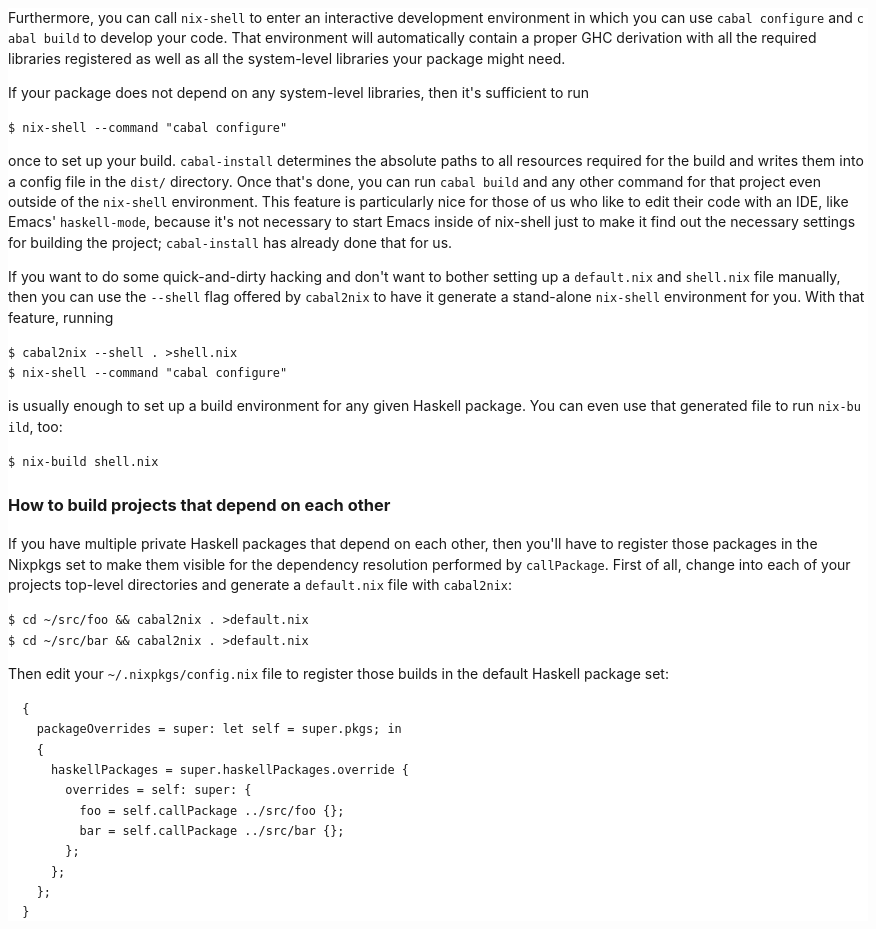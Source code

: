 Furthermore, you can call `nix-shell` to enter an interactive development
environment in which you can use `cabal configure` and `cabal build` to develop
your code. That environment will automatically contain a proper GHC derivation
with all the required libraries registered as well as all the system-level
libraries your package might need.

If your package does not depend on any system-level libraries, then it's
sufficient to run

    $ nix-shell --command "cabal configure"

once to set up your build. `cabal-install` determines the absolute paths to all
resources required for the build and writes them into a config file in the
`dist/` directory. Once that's done, you can run `cabal build` and any other
command for that project even outside of the `nix-shell` environment. This
feature is particularly nice for those of us who like to edit their code with
an IDE, like Emacs' `haskell-mode`, because it's not necessary to start Emacs
inside of nix-shell just to make it find out the necessary settings for
building the project; `cabal-install` has already done that for us.

If you want to do some quick-and-dirty hacking and don't want to bother setting
up a `default.nix` and `shell.nix` file manually, then you can use the
`--shell` flag offered by `cabal2nix` to have it generate a stand-alone
`nix-shell` environment for you. With that feature, running

    $ cabal2nix --shell . >shell.nix
    $ nix-shell --command "cabal configure"

is usually enough to set up a build environment for any given Haskell package.
You can even use that generated file to run `nix-build`, too:

    $ nix-build shell.nix

### How to build projects that depend on each other

If you have multiple private Haskell packages that depend on each other, then
you'll have to register those packages in the Nixpkgs set to make them visible
for the dependency resolution performed by `callPackage`. First of all, change
into each of your projects top-level directories and generate a `default.nix`
file with `cabal2nix`:

    $ cd ~/src/foo && cabal2nix . >default.nix
    $ cd ~/src/bar && cabal2nix . >default.nix

Then edit your `~/.nixpkgs/config.nix` file to register those builds in the
default Haskell package set:

      {
        packageOverrides = super: let self = super.pkgs; in
        {
          haskellPackages = super.haskellPackages.override {
            overrides = self: super: {
              foo = self.callPackage ../src/foo {};
              bar = self.callPackage ../src/bar {};
            };
          };
        };
      }
